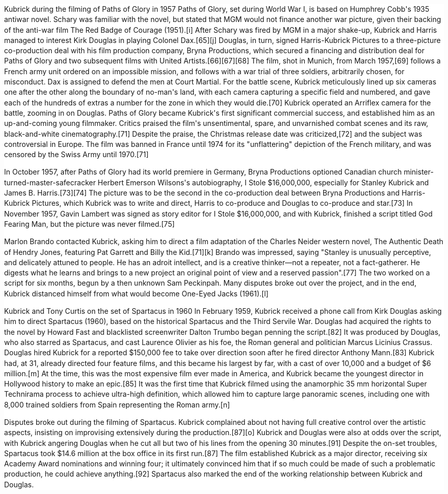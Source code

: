 
Kubrick during the filming of Paths of Glory in 1957
Paths of Glory, set during World War I, is based on Humphrey Cobb's 1935 antiwar novel. Schary was familiar with the novel, but stated that MGM would not finance another war picture, given their backing of the anti-war film The Red Badge of Courage (1951).[i] After Schary was fired by MGM in a major shake-up, Kubrick and Harris managed to interest Kirk Douglas in playing Colonel Dax.[65][j] Douglas, in turn, signed Harris-Kubrick Pictures to a three-picture co-production deal with his film production company, Bryna Productions, which secured a financing and distribution deal for Paths of Glory and two subsequent films with United Artists.[66][67][68] The film, shot in Munich, from March 1957,[69] follows a French army unit ordered on an impossible mission, and follows with a war trial of three soldiers, arbitrarily chosen, for misconduct. Dax is assigned to defend the men at Court Martial. For the battle scene, Kubrick meticulously lined up six cameras one after the other along the boundary of no-man's land, with each camera capturing a specific field and numbered, and gave each of the hundreds of extras a number for the zone in which they would die.[70] Kubrick operated an Arriflex camera for the battle, zooming in on Douglas. Paths of Glory became Kubrick's first significant commercial success, and established him as an up-and-coming young filmmaker. Critics praised the film's unsentimental, spare, and unvarnished combat scenes and its raw, black-and-white cinematography.[71] Despite the praise, the Christmas release date was criticized,[72] and the subject was controversial in Europe. The film was banned in France until 1974 for its "unflattering" depiction of the French military, and was censored by the Swiss Army until 1970.[71]

In October 1957, after Paths of Glory had its world premiere in Germany, Bryna Productions optioned Canadian church minister-turned-master-safecracker Herbert Emerson Wilsons's autobiography, I Stole $16,000,000, especially for Stanley Kubrick and James B. Harris.[73][74] The picture was to be the second in the co-production deal between Bryna Productions and Harris-Kubrick Pictures, which Kubrick was to write and direct, Harris to co-produce and Douglas to co-produce and star.[73] In November 1957, Gavin Lambert was signed as story editor for I Stole $16,000,000, and with Kubrick, finished a script titled God Fearing Man, but the picture was never filmed.[75]

Marlon Brando contacted Kubrick, asking him to direct a film adaptation of the Charles Neider western novel, The Authentic Death of Hendry Jones, featuring Pat Garrett and Billy the Kid.[71][k] Brando was impressed, saying "Stanley is unusually perceptive, and delicately attuned to people. He has an adroit intellect, and is a creative thinker—not a repeater, not a fact-gatherer. He digests what he learns and brings to a new project an original point of view and a reserved passion".[77] The two worked on a script for six months, begun by a then unknown Sam Peckinpah. Many disputes broke out over the project, and in the end, Kubrick distanced himself from what would become One-Eyed Jacks (1961).[l]


Kubrick and Tony Curtis on the set of Spartacus in 1960
In February 1959, Kubrick received a phone call from Kirk Douglas asking him to direct Spartacus (1960), based on the historical Spartacus and the Third Servile War. Douglas had acquired the rights to the novel by Howard Fast and blacklisted screenwriter Dalton Trumbo began penning the script.[82] It was produced by Douglas, who also starred as Spartacus, and cast Laurence Olivier as his foe, the Roman general and politician Marcus Licinius Crassus. Douglas hired Kubrick for a reported $150,000 fee to take over direction soon after he fired director Anthony Mann.[83] Kubrick had, at 31, already directed four feature films, and this became his largest by far, with a cast of over 10,000 and a budget of $6 million.[m] At the time, this was the most expensive film ever made in America, and Kubrick became the youngest director in Hollywood history to make an epic.[85] It was the first time that Kubrick filmed using the anamorphic 35 mm horizontal Super Technirama process to achieve ultra-high definition, which allowed him to capture large panoramic scenes, including one with 8,000 trained soldiers from Spain representing the Roman army.[n]

Disputes broke out during the filming of Spartacus. Kubrick complained about not having full creative control over the artistic aspects, insisting on improvising extensively during the production.[87][o] Kubrick and Douglas were also at odds over the script, with Kubrick angering Douglas when he cut all but two of his lines from the opening 30 minutes.[91] Despite the on-set troubles, Spartacus took $14.6 million at the box office in its first run.[87] The film established Kubrick as a major director, receiving six Academy Award nominations and winning four; it ultimately convinced him that if so much could be made of such a problematic production, he could achieve anything.[92] Spartacus also marked the end of the working relationship between Kubrick and Douglas.
